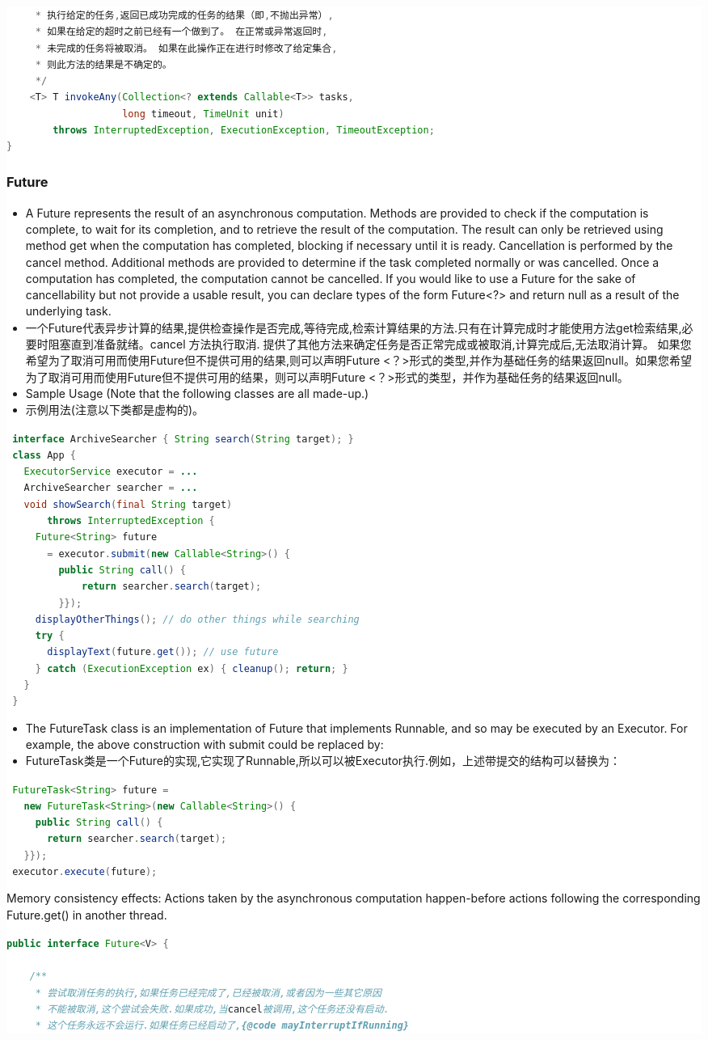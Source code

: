 ```java
     * 执行给定的任务,返回已成功完成的任务的结果（即,不抛出异常）,
     * 如果在给定的超时之前已经有一个做到了。 在正常或异常返回时,
     * 未完成的任务将被取消。 如果在此操作正在进行时修改了给定集合,
     * 则此方法的结果是不确定的。
     */
    <T> T invokeAny(Collection<? extends Callable<T>> tasks,
                    long timeout, TimeUnit unit)
        throws InterruptedException, ExecutionException, TimeoutException;
}
```
###  Future<V>
- A Future represents the result of an asynchronous computation. Methods are provided to check if the computation is complete, to wait for its completion, and to retrieve the result of the computation. The result can only be retrieved using method get when the computation has completed, blocking if necessary until it is ready. Cancellation is performed by the cancel method. Additional methods are provided to determine if the task completed normally or was cancelled. Once a computation has completed, the computation cannot be cancelled. If you would like to use a Future for the sake of cancellability but not provide a usable result, you can declare types of the form Future<?> and return null as a result of the underlying task.
- 一个Future代表异步计算的结果,提供检查操作是否完成,等待完成,检索计算结果的方法.只有在计算完成时才能使用方法get检索结果,必要时阻塞直到准备就绪。cancel 方法执行取消. 提供了其他方法来确定任务是否正常完成或被取消,计算完成后,无法取消计算。 如果您希望为了取消可用而使用Future但不提供可用的结果,则可以声明Future <？>形式的类型,并作为基础任务的结果返回null。如果您希望为了取消可用而使用Future但不提供可用的结果，则可以声明Future <？>形式的类型，并作为基础任务的结果返回null。
- Sample Usage (Note that the following classes are all made-up.)
- 示例用法(注意以下类都是虚构的)。 
```java
 interface ArchiveSearcher { String search(String target); }
 class App {
   ExecutorService executor = ...
   ArchiveSearcher searcher = ...
   void showSearch(final String target)
       throws InterruptedException {
     Future<String> future
       = executor.submit(new Callable<String>() {
         public String call() {
             return searcher.search(target);
         }});
     displayOtherThings(); // do other things while searching
     try {
       displayText(future.get()); // use future
     } catch (ExecutionException ex) { cleanup(); return; }
   }
 }
```
- The FutureTask class is an implementation of Future that implements Runnable, and so may be executed by an Executor. For example, the above construction with submit could be replaced by:
- FutureTask类是一个Future的实现,它实现了Runnable,所以可以被Executor执行.例如，上述带提交的结构可以替换为：  
```java
 FutureTask<String> future =
   new FutureTask<String>(new Callable<String>() {
     public String call() {
       return searcher.search(target);
   }});
 executor.execute(future);
```
Memory consistency effects: Actions taken by the asynchronous computation happen-before actions following the corresponding Future.get() in another thread.
```java
public interface Future<V> {

    /**
     * 尝试取消任务的执行,如果任务已经完成了,已经被取消,或者因为一些其它原因
     * 不能被取消,这个尝试会失败.如果成功,当cancel被调用,这个任务还没有启动.
     * 这个任务永远不会运行.如果任务已经启动了,{@code mayInterruptIfRunning}
```